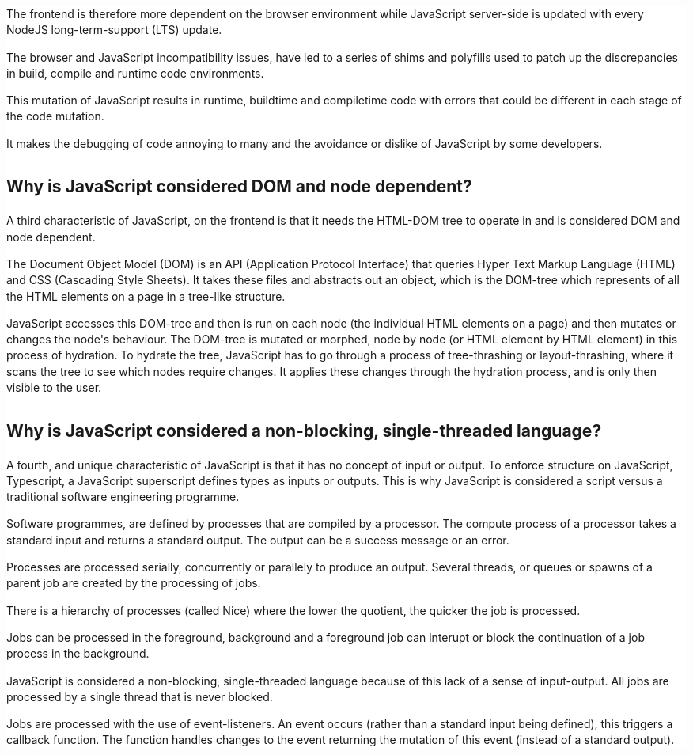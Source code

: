 The frontend is therefore more dependent on the browser environment while JavaScript server-side is updated with every NodeJS long-term-support (LTS) update.

The browser and JavaScript incompatibility issues, have led to a series of shims and polyfills used to patch up the discrepancies in build, compile and runtime code environments.

This mutation of JavaScript results in runtime, buildtime and compiletime code with errors that could be different in each stage of the code mutation.

It makes the debugging of code annoying to many and the avoidance or dislike of JavaScript by some developers.

## Why is JavaScript considered DOM and node dependent?

A third characteristic of JavaScript, on the frontend is that it needs the HTML-DOM tree to operate in and is considered DOM and node dependent. 

The Document Object Model (DOM) is an API (Application Protocol Interface) that  queries Hyper Text Markup Language (HTML) and CSS (Cascading Style Sheets). It takes these files and abstracts out an object, which is the DOM-tree which represents of all the HTML elements on a page in a tree-like structure.  

JavaScript accesses this DOM-tree and then is run on each node (the individual HTML elements on a page) and then mutates or changes the node's behaviour. The DOM-tree is mutated or morphed, node by node (or HTML element by HTML element) in this process of hydration. To hydrate the tree, JavaScript has to go through a process of tree-thrashing or layout-thrashing, where it scans the tree to see which nodes require changes. It applies these changes through the hydration process, and is only then visible to the user.

## Why is JavaScript considered a non-blocking, single-threaded language?

A fourth, and unique characteristic of JavaScript is that it has no concept of input or output. To enforce structure on JavaScript, Typescript, a JavaScript superscript defines types as inputs or outputs. This is why JavaScript is considered a script versus a traditional software engineering programme.

Software programmes, are defined by processes that are compiled by a processor. The compute process of a processor takes a standard input and returns a standard output. The output can be a success message or an error.

Processes are processed serially, concurrently or parallely to produce an output. Several threads, or queues or spawns of a parent job are created by the processing of jobs.

There is a hierarchy of processes (called Nice) where the lower the quotient, the quicker the job is processed.

Jobs can be processed in the foreground, background and a foreground job can interupt or block the continuation of a job process in the background.

JavaScript is considered a non-blocking, single-threaded language because of this lack of a sense of input-output. All jobs are processed by a single thread that is never blocked.

Jobs are processed with the use of event-listeners. An event occurs (rather than a standard input being defined), this triggers a callback function. The function handles changes to the event returning the mutation of this event (instead of a standard output).
